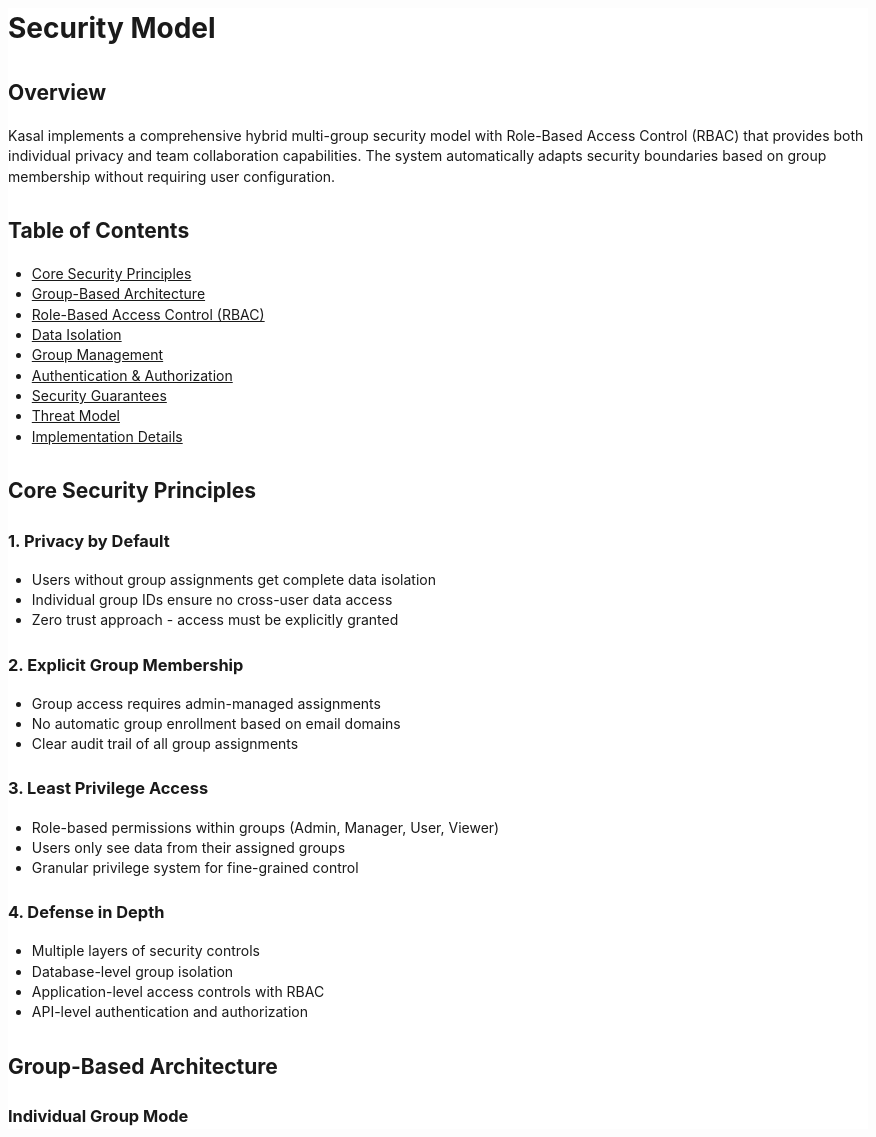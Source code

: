 # Security Model

## Overview

Kasal implements a comprehensive hybrid multi-group security model with Role-Based Access Control (RBAC) that provides both individual privacy and team collaboration capabilities. The system automatically adapts security boundaries based on group membership without requiring user configuration.

## Table of Contents

- [Core Security Principles](#core-security-principles)
- [Group-Based Architecture](#group-based-architecture)
- [Role-Based Access Control (RBAC)](#role-based-access-control-rbac)
- [Data Isolation](#data-isolation)
- [Group Management](#group-management)
- [Authentication & Authorization](#authentication--authorization)
- [Security Guarantees](#security-guarantees)
- [Threat Model](#threat-model)
- [Implementation Details](#implementation-details)

## Core Security Principles

### 1. **Privacy by Default**
- Users without group assignments get complete data isolation
- Individual group IDs ensure no cross-user data access
- Zero trust approach - access must be explicitly granted

### 2. **Explicit Group Membership**
- Group access requires admin-managed assignments
- No automatic group enrollment based on email domains
- Clear audit trail of all group assignments

### 3. **Least Privilege Access**
- Role-based permissions within groups (Admin, Manager, User, Viewer)
- Users only see data from their assigned groups
- Granular privilege system for fine-grained control

### 4. **Defense in Depth**
- Multiple layers of security controls
- Database-level group isolation
- Application-level access controls with RBAC
- API-level authentication and authorization

## Group-Based Architecture

### Individual Group Mode
